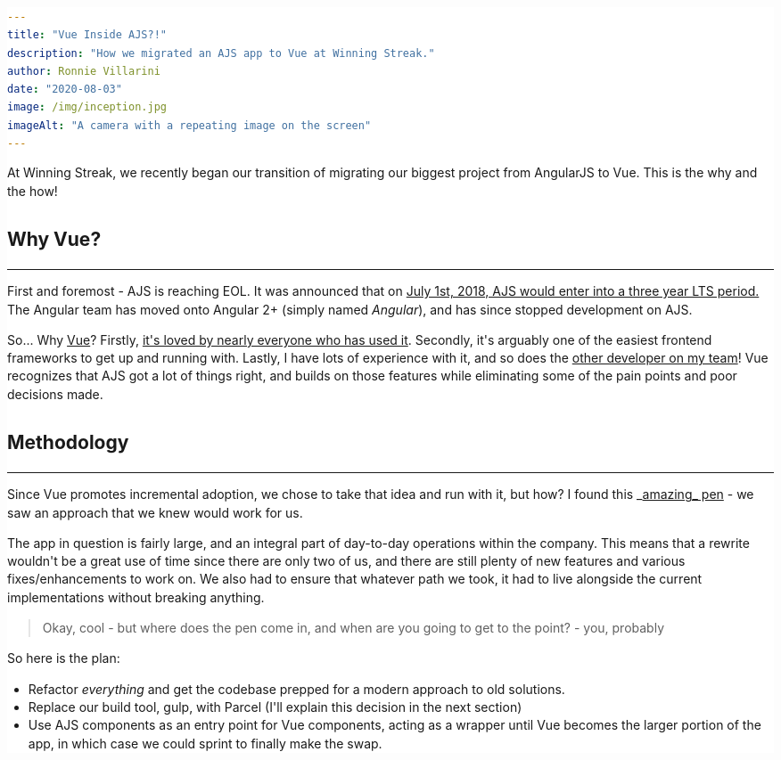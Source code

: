 ```yaml
---
title: "Vue Inside AJS?!"
description: "How we migrated an AJS app to Vue at Winning Streak."
author: Ronnie Villarini
date: "2020-08-03"
image: /img/inception.jpg
imageAlt: "A camera with a repeating image on the screen"
---
```


At Winning Streak, we recently began our transition of migrating our biggest project from AngularJS to Vue. This is the why and the how!



## Why Vue?

---

First and foremost - AJS is reaching EOL. It was announced that on [July 1st, 2018, AJS would enter into a three year LTS period.](https://blog.angular.io/stable-angularjs-and-long-term-support-7e077635ee9c) The Angular team has moved onto Angular 2+ (simply named _Angular_), and has since stopped development on AJS.

So... Why [Vue](https://vuejs.org)? Firstly, [it's loved by nearly everyone who has used it](https://blog.angular.io/stable-angularjs-and-long-term-support-7e077635ee9c). Secondly, it's arguably one of the easiest frontend frameworks to get up and running with. Lastly, I have lots of experience with it, and so does the [other developer on my team](https://twitter.com/CSchliesser)! Vue recognizes that AJS got a lot of things right, and builds on those features while eliminating some of the pain points and poor decisions made.

## Methodology

---

Since Vue promotes incremental adoption, we chose to take that idea and run with it, but how? I found this _[amazing_ pen](https://codepen.io/al-the-x/pen/MBMLOZ) - we saw an approach that we knew would work for us.

The app in question is fairly large, and an integral part of day-to-day operations within the company. This means that a rewrite wouldn't be a great use of time since there are only two of us, and there are still plenty of new features and various fixes/enhancements to work on. We also had to ensure that whatever path we took, it had to live alongside the current implementations without breaking anything.

> Okay, cool - but where does the pen come in, and when are you going to get to the point? - you, probably

So here is the plan:

- Refactor _everything_ and get the codebase prepped for a modern approach to old solutions.
- Replace our build tool, gulp, with Parcel (I'll explain this decision in the next section)
- Use AJS components as an entry point for Vue components, acting as a wrapper until Vue becomes the larger portion of the app, in which case we could sprint to finally make the swap.
